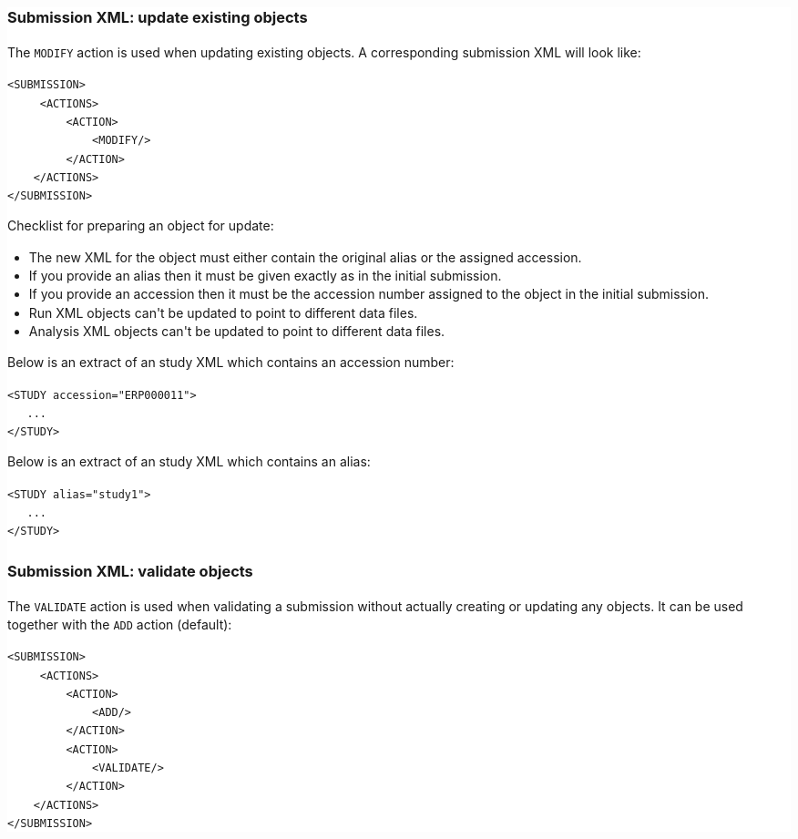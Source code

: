 ### Submission XML: update existing objects

The `MODIFY` action is used when updating existing objects. A corresponding submission XML
will look like:

```
<SUBMISSION>
     <ACTIONS>
         <ACTION>
             <MODIFY/>
         </ACTION>
    </ACTIONS>
</SUBMISSION>
```

Checklist for preparing an object for update:

- The new XML for the object must either contain the original alias or the assigned accession.
- If you provide an alias then it must be given exactly as in the initial submission.
- If you provide an accession then it must be the accession number assigned to the object
in the initial submission.
- Run XML objects can't be updated to point to different data files.
- Analysis XML objects can't be updated to point to different data files.

Below is an extract of an study XML which contains an accession number:

```
<STUDY accession="ERP000011">
   ...       
</STUDY>
 ```

Below is an extract of an study XML which contains an alias:

```
<STUDY alias="study1">
   ...       
</STUDY>
```

### Submission XML: validate objects

The `VALIDATE` action is used when validating a submission without actually creating or
updating any objects. It can be used together with the `ADD` action (default):

```
<SUBMISSION>
     <ACTIONS>
         <ACTION>
             <ADD/>
         </ACTION>
         <ACTION>
             <VALIDATE/>
         </ACTION>
    </ACTIONS>
</SUBMISSION>
```
